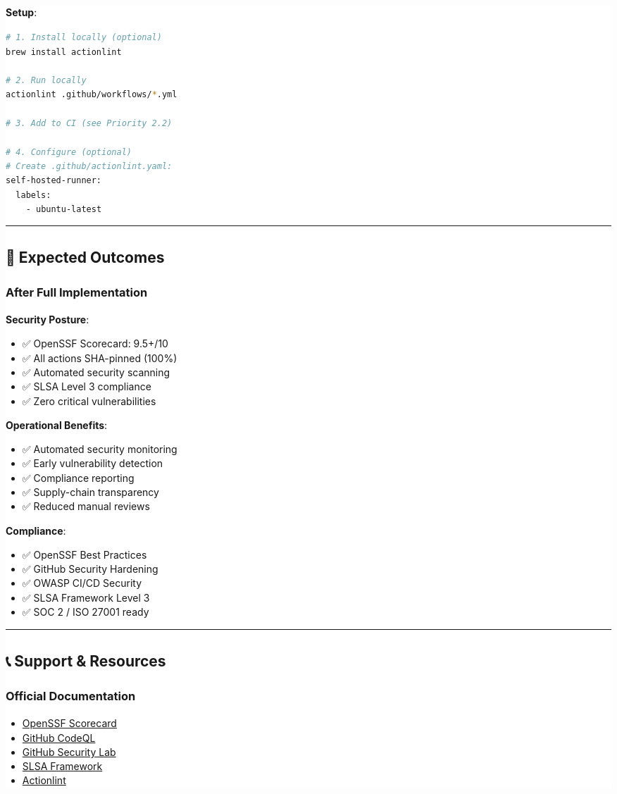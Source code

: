 **Setup**:
```bash
# 1. Install locally (optional)
brew install actionlint

# 2. Run locally
actionlint .github/workflows/*.yml

# 3. Add to CI (see Priority 2.2)

# 4. Configure (optional)
# Create .github/actionlint.yaml:
self-hosted-runner:
  labels:
    - ubuntu-latest
```

---

## 🎯 Expected Outcomes

### **After Full Implementation**

**Security Posture**:
- ✅ OpenSSF Scorecard: 9.5+/10
- ✅ All actions SHA-pinned (100%)
- ✅ Automated security scanning
- ✅ SLSA Level 3 compliance
- ✅ Zero critical vulnerabilities

**Operational Benefits**:
- ✅ Automated security monitoring
- ✅ Early vulnerability detection
- ✅ Compliance reporting
- ✅ Supply-chain transparency
- ✅ Reduced manual reviews

**Compliance**:
- ✅ OpenSSF Best Practices
- ✅ GitHub Security Hardening
- ✅ OWASP CI/CD Security
- ✅ SLSA Framework Level 3
- ✅ SOC 2 / ISO 27001 ready

---

## 📞 Support & Resources

### **Official Documentation**
- [OpenSSF Scorecard](https://github.com/ossf/scorecard)
- [GitHub CodeQL](https://codeql.github.com/)
- [GitHub Security Lab](https://securitylab.github.com/)
- [SLSA Framework](https://slsa.dev/)
- [Actionlint](https://github.com/rhysd/actionlint)
